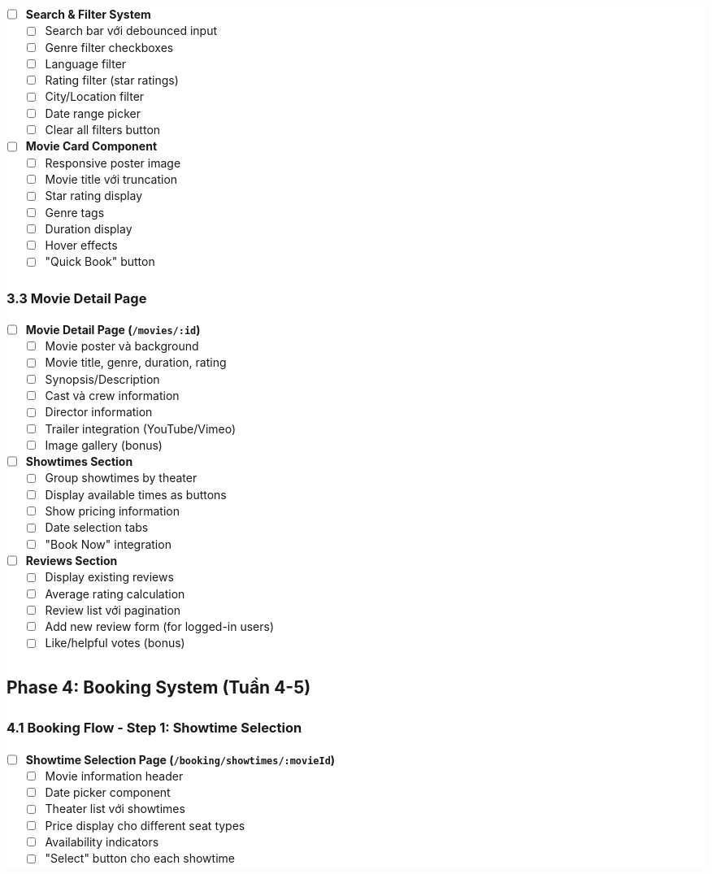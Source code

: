 - [ ] **Search & Filter System**
  - [ ] Search bar với debounced input
  - [ ] Genre filter checkboxes
  - [ ] Language filter
  - [ ] Rating filter (star ratings)
  - [ ] City/Location filter
  - [ ] Date range picker
  - [ ] Clear all filters button

- [ ] **Movie Card Component**
  - [ ] Responsive poster image
  - [ ] Movie title với truncation
  - [ ] Star rating display
  - [ ] Genre tags
  - [ ] Duration display
  - [ ] Hover effects
  - [ ] "Quick Book" button

### 3.3 Movie Detail Page
- [ ] **Movie Detail Page (`/movies/:id`)**
  - [ ] Movie poster và background
  - [ ] Movie title, genre, duration, rating
  - [ ] Synopsis/Description
  - [ ] Cast và crew information
  - [ ] Director information
  - [ ] Trailer integration (YouTube/Vimeo)
  - [ ] Image gallery (bonus)

- [ ] **Showtimes Section**
  - [ ] Group showtimes by theater
  - [ ] Display available times as buttons
  - [ ] Show pricing information
  - [ ] Date selection tabs
  - [ ] "Book Now" integration

- [ ] **Reviews Section**
  - [ ] Display existing reviews
  - [ ] Average rating calculation
  - [ ] Review list với pagination
  - [ ] Add new review form (for logged-in users)
  - [ ] Like/helpful votes (bonus)

## Phase 4: Booking System (Tuần 4-5)

### 4.1 Booking Flow - Step 1: Showtime Selection
- [ ] **Showtime Selection Page (`/booking/showtimes/:movieId`)**
  - [ ] Movie information header
  - [ ] Date picker component
  - [ ] Theater list với showtimes
  - [ ] Price display cho different seat types
  - [ ] Availability indicators
  - [ ] "Select" button cho each showtime
